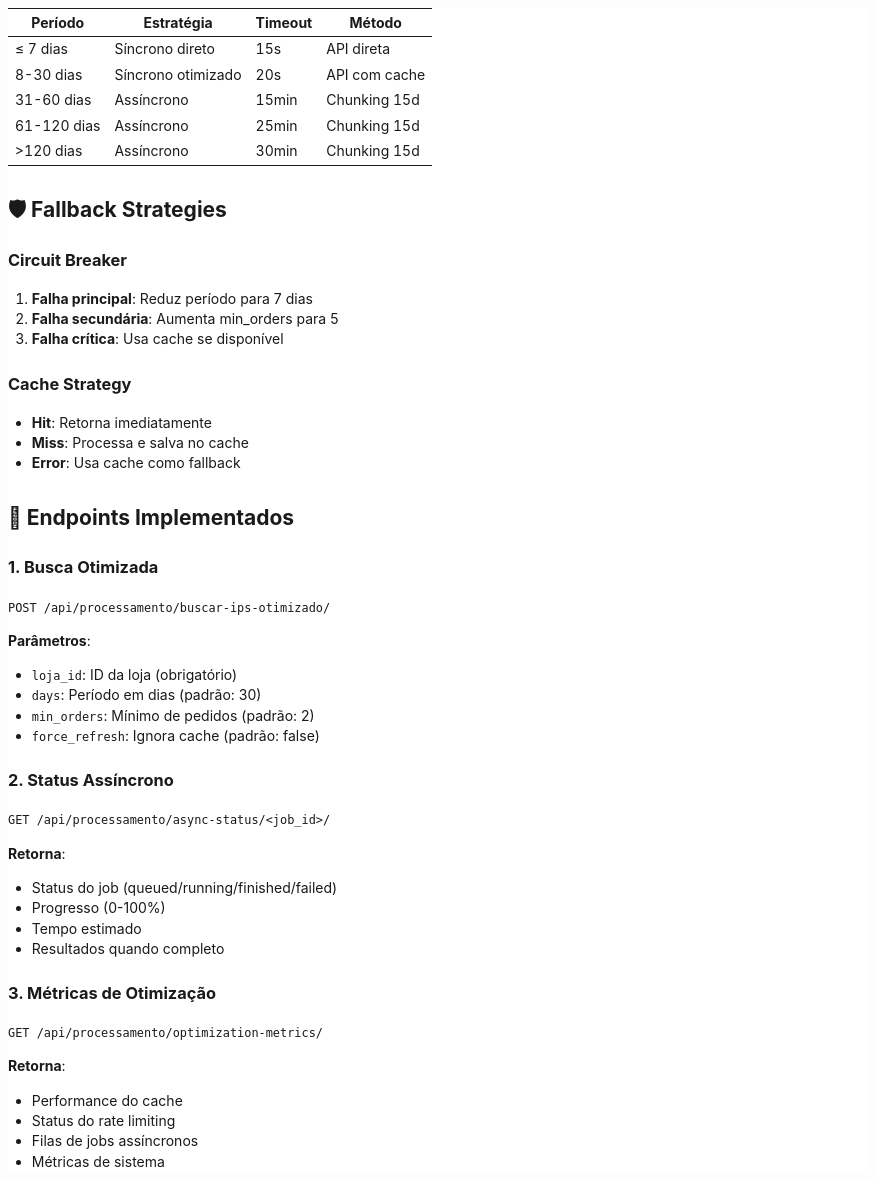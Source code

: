 | Período | Estratégia | Timeout | Método |
|---------|------------|---------|---------|
| ≤ 7 dias | Síncrono direto | 15s | API direta |
| 8-30 dias | Síncrono otimizado | 20s | API com cache |
| 31-60 dias | Assíncrono | 15min | Chunking 15d |
| 61-120 dias | Assíncrono | 25min | Chunking 15d |
| >120 dias | Assíncrono | 30min | Chunking 15d |

## 🛡️ Fallback Strategies

### Circuit Breaker
1. **Falha principal**: Reduz período para 7 dias
2. **Falha secundária**: Aumenta min_orders para 5
3. **Falha crítica**: Usa cache se disponível

### Cache Strategy
- **Hit**: Retorna imediatamente
- **Miss**: Processa e salva no cache
- **Error**: Usa cache como fallback

## 🔧 Endpoints Implementados

### 1. Busca Otimizada
```
POST /api/processamento/buscar-ips-otimizado/
```
**Parâmetros**:
- `loja_id`: ID da loja (obrigatório)
- `days`: Período em dias (padrão: 30)
- `min_orders`: Mínimo de pedidos (padrão: 2)
- `force_refresh`: Ignora cache (padrão: false)

### 2. Status Assíncrono
```
GET /api/processamento/async-status/<job_id>/
```
**Retorna**:
- Status do job (queued/running/finished/failed)
- Progresso (0-100%)
- Tempo estimado
- Resultados quando completo

### 3. Métricas de Otimização
```
GET /api/processamento/optimization-metrics/
```
**Retorna**:
- Performance do cache
- Status do rate limiting
- Filas de jobs assíncronos
- Métricas de sistema
